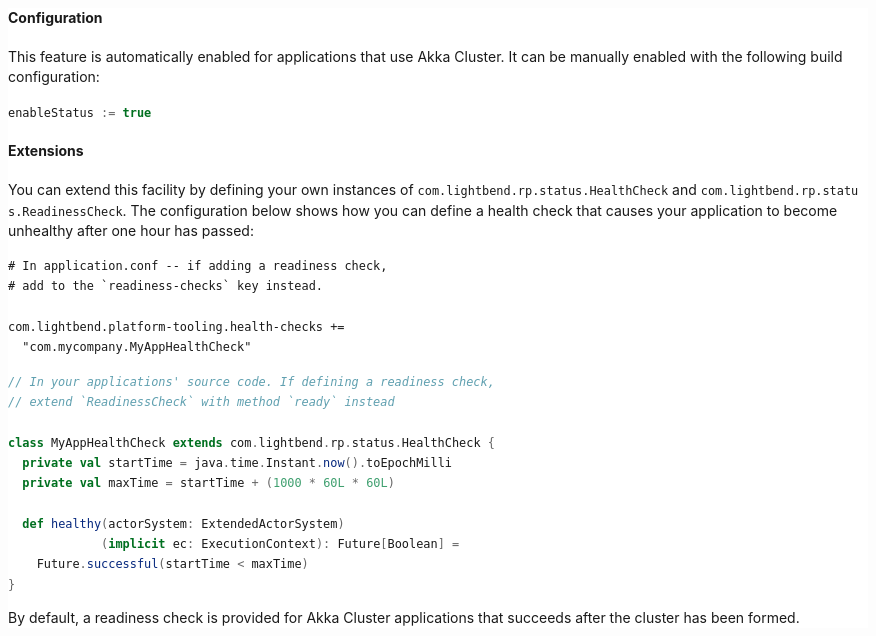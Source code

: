 #### Configuration

This feature is automatically enabled for applications that use Akka Cluster. It can be manually enabled with the following build configuration:

```sbt
enableStatus := true
```

#### Extensions

You can extend this facility by defining your own instances of `com.lightbend.rp.status.HealthCheck` and `com.lightbend.rp.status.ReadinessCheck`.
The configuration below shows how you can define a health check that causes your application to become unhealthy after one hour has passed:

```hocon
# In application.conf -- if adding a readiness check,
# add to the `readiness-checks` key instead.

com.lightbend.platform-tooling.health-checks +=
  "com.mycompany.MyAppHealthCheck"
```

```scala
// In your applications' source code. If defining a readiness check,
// extend `ReadinessCheck` with method `ready` instead

class MyAppHealthCheck extends com.lightbend.rp.status.HealthCheck {
  private val startTime = java.time.Instant.now().toEpochMilli
  private val maxTime = startTime + (1000 * 60L * 60L)

  def healthy(actorSystem: ExtendedActorSystem)
             (implicit ec: ExecutionContext): Future[Boolean] =
    Future.successful(startTime < maxTime)
}
```

By default, a readiness check is provided for Akka Cluster applications that succeeds after the cluster has been formed.

